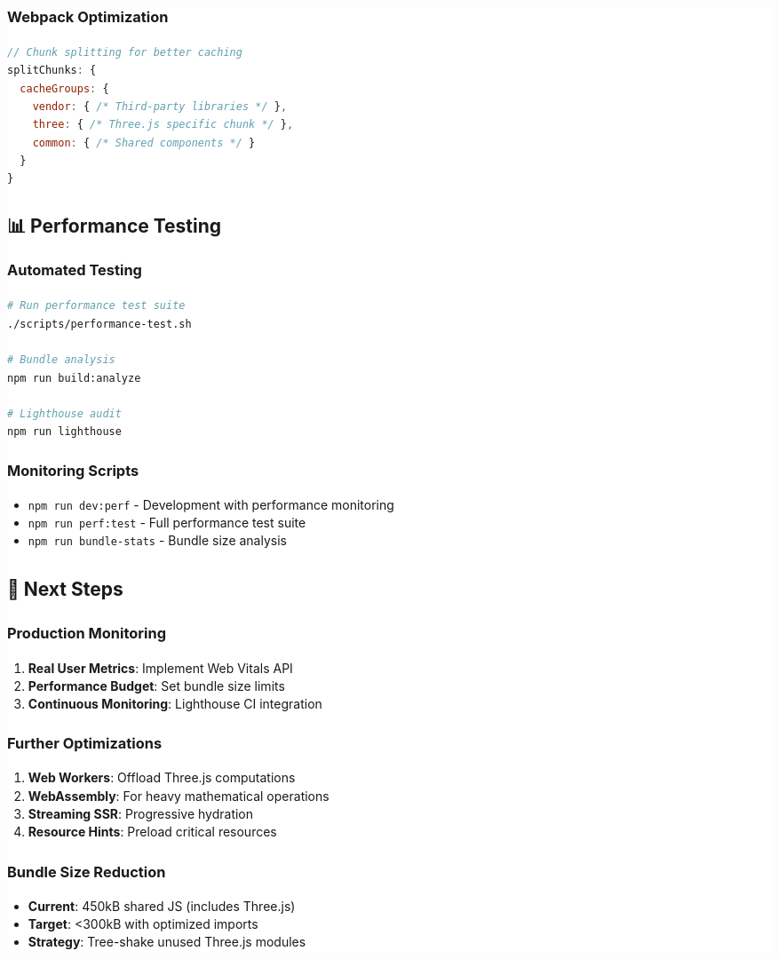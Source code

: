 ### Webpack Optimization
```javascript
// Chunk splitting for better caching
splitChunks: {
  cacheGroups: {
    vendor: { /* Third-party libraries */ },
    three: { /* Three.js specific chunk */ },
    common: { /* Shared components */ }
  }
}
```

## 📊 Performance Testing

### Automated Testing
```bash
# Run performance test suite
./scripts/performance-test.sh

# Bundle analysis
npm run build:analyze

# Lighthouse audit
npm run lighthouse
```

### Monitoring Scripts
- `npm run dev:perf` - Development with performance monitoring
- `npm run perf:test` - Full performance test suite
- `npm run bundle-stats` - Bundle size analysis

## 🚀 Next Steps

### Production Monitoring
1. **Real User Metrics**: Implement Web Vitals API
2. **Performance Budget**: Set bundle size limits
3. **Continuous Monitoring**: Lighthouse CI integration

### Further Optimizations
1. **Web Workers**: Offload Three.js computations
2. **WebAssembly**: For heavy mathematical operations
3. **Streaming SSR**: Progressive hydration
4. **Resource Hints**: Preload critical resources

### Bundle Size Reduction
- **Current**: 450kB shared JS (includes Three.js)
- **Target**: <300kB with optimized imports
- **Strategy**: Tree-shake unused Three.js modules
